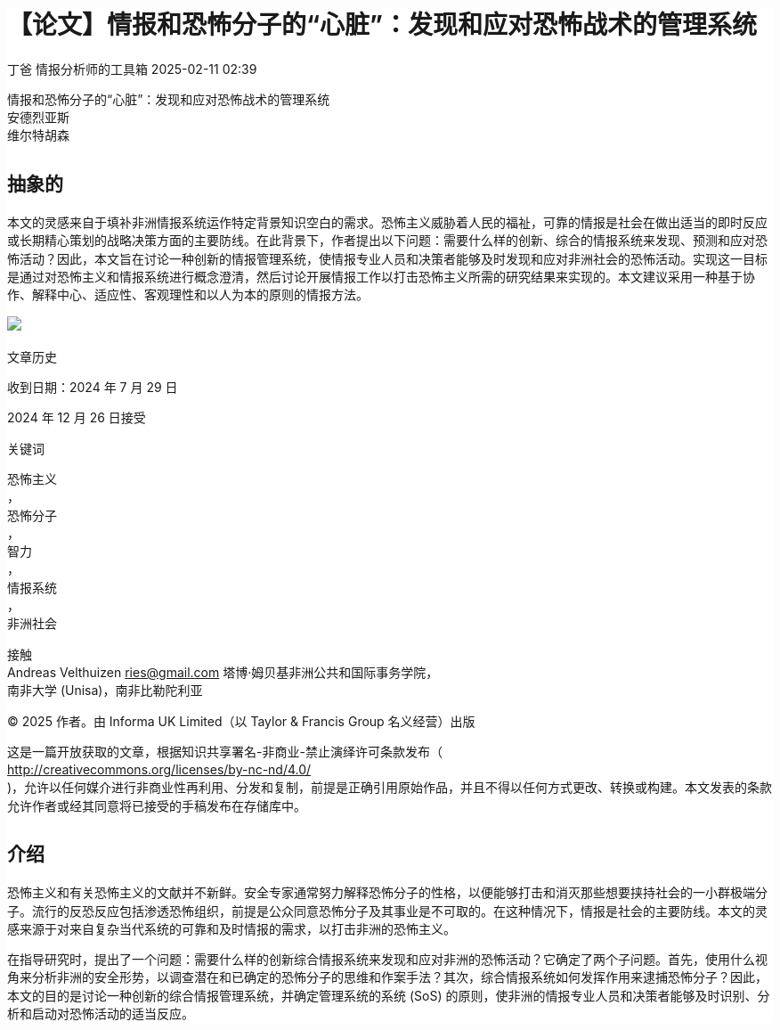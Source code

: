 #  ​【论文】情报和恐怖分子的“心脏”：发现和应对恐怖战术的管理系统   
 丁爸 情报分析师的工具箱   2025-02-11 02:39  
  
情报和恐怖分子的“心脏”：发现和应对恐怖战术的管理系统  
安德烈亚斯   
维尔特胡森  
  
## 抽象的  
  
本文的灵感来自于填补非洲情报系统运作特定背景知识空白的需求。恐怖主义威胁着人民的福祉，可靠的情报是社会在做出适当的即时反应或长期精心策划的战略决策方面的主要防线。在此背景下，作者提出以下问题：需要什么样的创新、综合的情报系统来发现、预测和应对恐怖活动？因此，本文旨在讨论一种创新的情报管理系统，使情报专业人员和决策者能够及时发现和应对非洲社会的恐怖活动。实现这一目标是通过对恐怖主义和情报系统进行概念澄清，然后讨论开展情报工作以打击恐怖主义所需的研究结果来实现的。本文建议采用一种基于协作、解释中心、适应性、客观理性和以人为本的原则的情报方法。  
  
  
![](https://mmbiz.qpic.cn/mmbiz_png/B0AKMb5va5wYIYNfsG9He0aXwMlibicSSAxlcicOdJ8wfRMDxkxgwica7olXwtd9ptIniabhSflxuicEpXvPOocth9xQ/640?wx_fmt=png&from=appmsg "")  
  
  
文章历史  
  
收到日期：2024 年 7 月 29 日  
  
2024 年 12 月 26 日接受  
  
关键词  
  
恐怖主义  
，  
恐怖分子  
，  
智力  
，  
情报系统  
，  
非洲社会  
  
接触  
Andreas Velthuizen ries@gmail.com 塔博·姆贝基非洲公共和国际事务学院，  
南非大学 (Unisa)，南非比勒陀利亚  
  
© 2025 作者。由 Informa UK Limited（以 Taylor & Francis Group 名义经营）出版  
  
这是一篇开放获取的文章，根据知识共享署名-非商业-禁止演绎许可条款发布（  
http://creativecommons.org/licenses/by-nc-nd/4.0/  
)，允许以任何媒介进行非商业性再利用、分发和复制，前提是正确引用原始作品，并且不得以任何方式更改、转换或构建。本文发表的条款允许作者或经其同意将已接受的手稿发布在存储库中。  
  
## 介绍  
  
恐怖主义和有关恐怖主义的文献并不新鲜。安全专家通常努力解释恐怖分子的性格，以便能够打击和消灭那些想要挟持社会的一小群极端分子。流行的反恐反应包括渗透恐怖组织，前提是公众同意恐怖分子及其事业是不可取的。在这种情况下，情报是社会的主要防线。本文的灵感来源于对来自复杂当代系统的可靠和及时情报的需求，以打击非洲的恐怖主义。  
  
  
在指导研究时，提出了一个问题：需要什么样的创新综合情报系统来发现和应对非洲的恐怖活动？它确定了两个子问题。首先，使用什么视角来分析非洲的安全形势，以调查潜在和已确定的恐怖分子的思维和作案手法？其次，综合情报系统如何发挥作用来逮捕恐怖分子？因此，本文的目的是讨论一种创新的综合情报管理系统，并确定管理系统的系统 (SoS) 的原则，使非洲的情报专业人员和决策者能够及时识别、分析和启动对恐怖活动的适当反应。  
  
